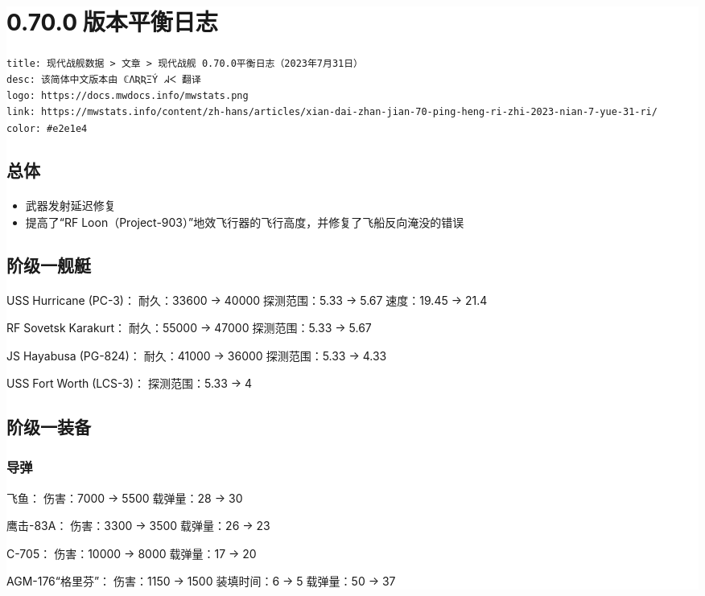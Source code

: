 # 0.70.0 版本平衡日志

```component VPCard
title: 现代战舰数据 > 文章 > 现代战舰 0.70.0平衡日志（2023年7月31日）
desc: 该简体中文版本由 ℂΛƦƦΞÝ ᖽᐸ 翻译
logo: https://docs.mwdocs.info/mwstats.png
link: https://mwstats.info/content/zh-hans/articles/xian-dai-zhan-jian-70-ping-heng-ri-zhi-2023-nian-7-yue-31-ri/
color: #e2e1e4
```
## 总体
- 武器发射延迟修复
- 提高了“RF Loon（Project-903）”地效飞行器的飞行高度，并修复了飞船反向淹没的错误

## 阶级一舰艇

USS Hurricane (PC-3)：
耐久：33600 -> 40000
探测范围：5.33 -> 5.67
速度：19.45 -> 21.4

RF Sovetsk Karakurt：
耐久：55000 -> 47000
探测范围：5.33 -> 5.67

JS Hayabusa (PG-824)：
耐久：41000 -> 36000
探测范围：5.33 -> 4.33

USS Fort Worth (LCS-3)：
探测范围：5.33 -> 4

## 阶级一装备

### 导弹

飞鱼：
伤害：7000 -> 5500
载弹量：28 -> 30

鹰击-83A：
伤害：3300 -> 3500
载弹量：26 -> 23

C-705：
伤害：10000 -> 8000
载弹量：17 -> 20

AGM-176“格里芬”：
伤害：1150 -> 1500
装填时间：6 -> 5
载弹量：50 -> 37
